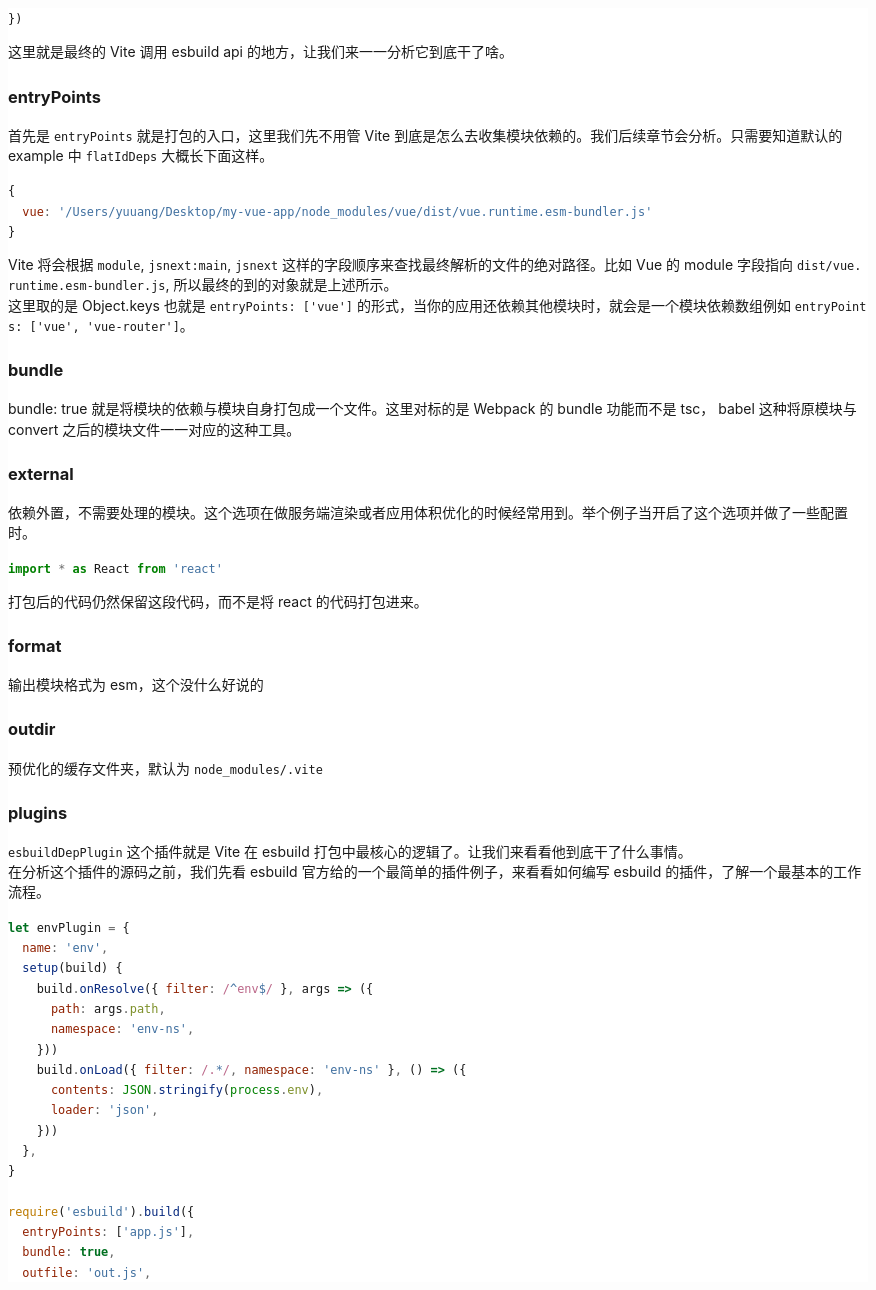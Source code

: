 ```ts
})
```

这里就是最终的 Vite 调用 esbuild api 的地方，让我们来一一分析它到底干了啥。  

### entryPoints

首先是 `entryPoints` 就是打包的入口，这里我们先不用管 Vite 到底是怎么去收集模块依赖的。我们后续章节会分析。只需要知道默认的 example 中 `flatIdDeps` 大概长下面这样。

```js
{
  vue: '/Users/yuuang/Desktop/my-vue-app/node_modules/vue/dist/vue.runtime.esm-bundler.js'
}
```

Vite 将会根据 `module`, `jsnext:main`, `jsnext` 这样的字段顺序来查找最终解析的文件的绝对路径。比如 Vue 的 module 字段指向 `dist/vue.runtime.esm-bundler.js`, 所以最终的到的对象就是上述所示。  
这里取的是 Object.keys 也就是 `entryPoints: ['vue']` 的形式，当你的应用还依赖其他模块时，就会是一个模块依赖数组例如 `entryPoints: ['vue', 'vue-router']`。

### bundle

bundle: true 就是将模块的依赖与模块自身打包成一个文件。这里对标的是 Webpack 的 bundle 功能而不是 tsc， babel 这种将原模块与 convert 之后的模块文件一一对应的这种工具。

### external

依赖外置，不需要处理的模块。这个选项在做服务端渲染或者应用体积优化的时候经常用到。举个例子当开启了这个选项并做了一些配置时。

```js
import * as React from 'react'
```

打包后的代码仍然保留这段代码，而不是将 react 的代码打包进来。 

### format

输出模块格式为 esm，这个没什么好说的

### outdir

预优化的缓存文件夹，默认为 `node_modules/.vite`

### plugins

`esbuildDepPlugin` 这个插件就是 Vite 在 esbuild 打包中最核心的逻辑了。让我们来看看他到底干了什么事情。  
在分析这个插件的源码之前，我们先看 esbuild 官方给的一个最简单的插件例子，来看看如何编写 esbuild 的插件，了解一个最基本的工作流程。

```js
let envPlugin = {
  name: 'env',
  setup(build) {
    build.onResolve({ filter: /^env$/ }, args => ({
      path: args.path,
      namespace: 'env-ns',
    }))
    build.onLoad({ filter: /.*/, namespace: 'env-ns' }, () => ({
      contents: JSON.stringify(process.env),
      loader: 'json',
    }))
  },
}

require('esbuild').build({
  entryPoints: ['app.js'],
  bundle: true,
  outfile: 'out.js',
```